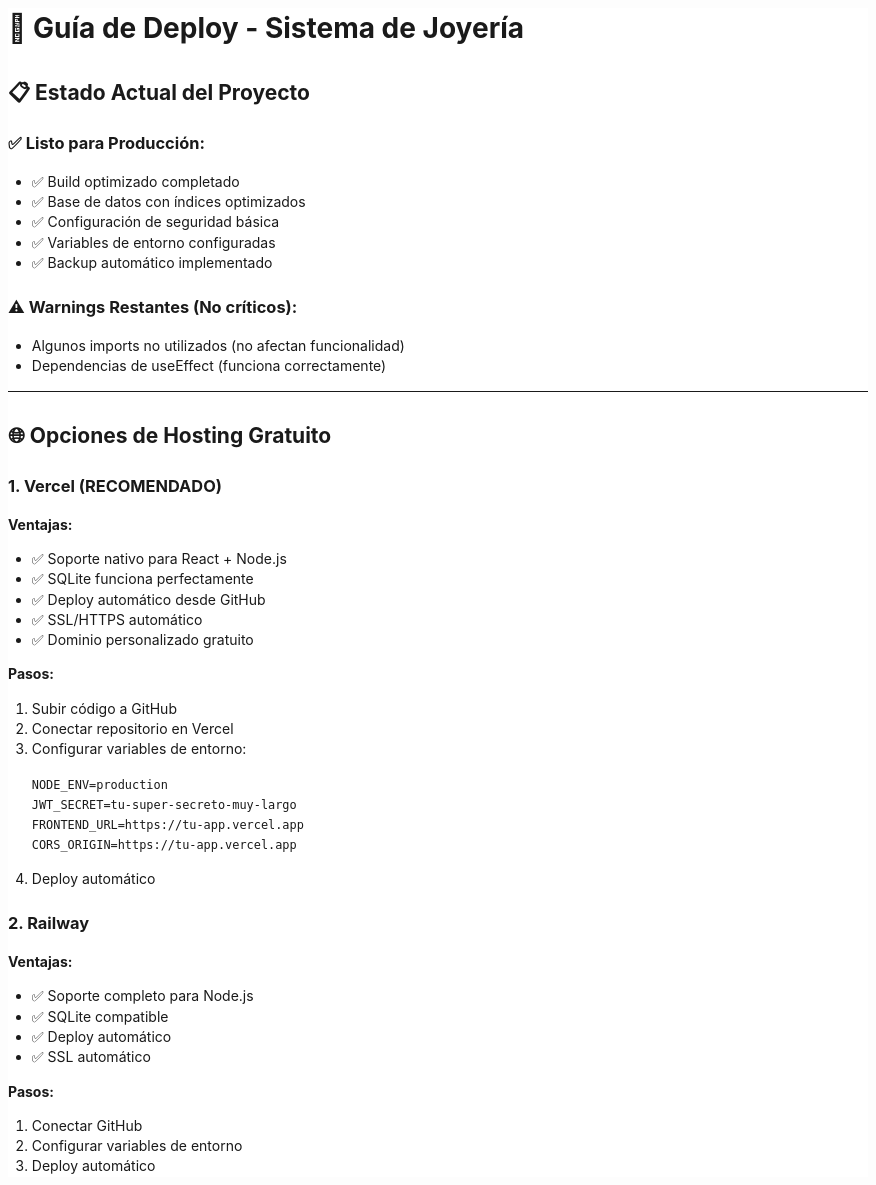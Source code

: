 # 🚀 Guía de Deploy - Sistema de Joyería

## 📋 Estado Actual del Proyecto

### ✅ **Listo para Producción:**
- ✅ Build optimizado completado
- ✅ Base de datos con índices optimizados
- ✅ Configuración de seguridad básica
- ✅ Variables de entorno configuradas
- ✅ Backup automático implementado

### ⚠️ **Warnings Restantes (No críticos):**
- Algunos imports no utilizados (no afectan funcionalidad)
- Dependencias de useEffect (funciona correctamente)

---

## 🌐 **Opciones de Hosting Gratuito**

### **1. Vercel (RECOMENDADO)**
**Ventajas:**
- ✅ Soporte nativo para React + Node.js
- ✅ SQLite funciona perfectamente
- ✅ Deploy automático desde GitHub
- ✅ SSL/HTTPS automático
- ✅ Dominio personalizado gratuito

**Pasos:**
1. Subir código a GitHub
2. Conectar repositorio en Vercel
3. Configurar variables de entorno:
   ```
   NODE_ENV=production
   JWT_SECRET=tu-super-secreto-muy-largo
   FRONTEND_URL=https://tu-app.vercel.app
   CORS_ORIGIN=https://tu-app.vercel.app
   ```
4. Deploy automático

### **2. Railway**
**Ventajas:**
- ✅ Soporte completo para Node.js
- ✅ SQLite compatible
- ✅ Deploy automático
- ✅ SSL automático

**Pasos:**
1. Conectar GitHub
2. Configurar variables de entorno
3. Deploy automático
